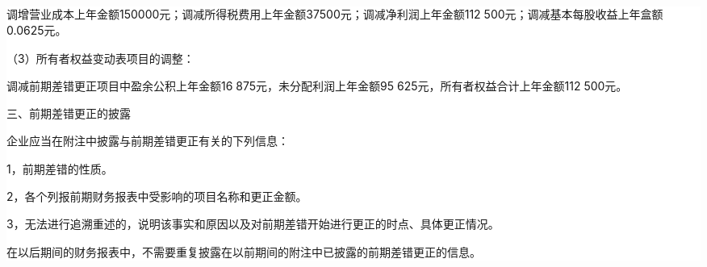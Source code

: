 调增营业成本上年金额150000元；调减所得税费用上年金额37500元；调减净利润上年金额112 500元；调减基本每股收益上年盒额0.0625元。

（3）所有者权益变动表项目的调整：

调减前期差错更正项目中盈余公积上年金额16 875元，未分配利润上年金额95 625元，所有者权益合计上年金额112 500元。

三、前期差错更正的披露

企业应当在附注中披露与前期差错更正有关的下列信息：

1，前期差错的性质。

2，各个列报前期财务报表中受影响的项目名称和更正金额。

3，无法进行追溯重述的，说明该事实和原因以及对前期差错开始进行更正的时点、具体更正情况。

在以后期间的财务报表中，不需要重复披露在以前期间的附注中已披露的前期差错更正的信息。
